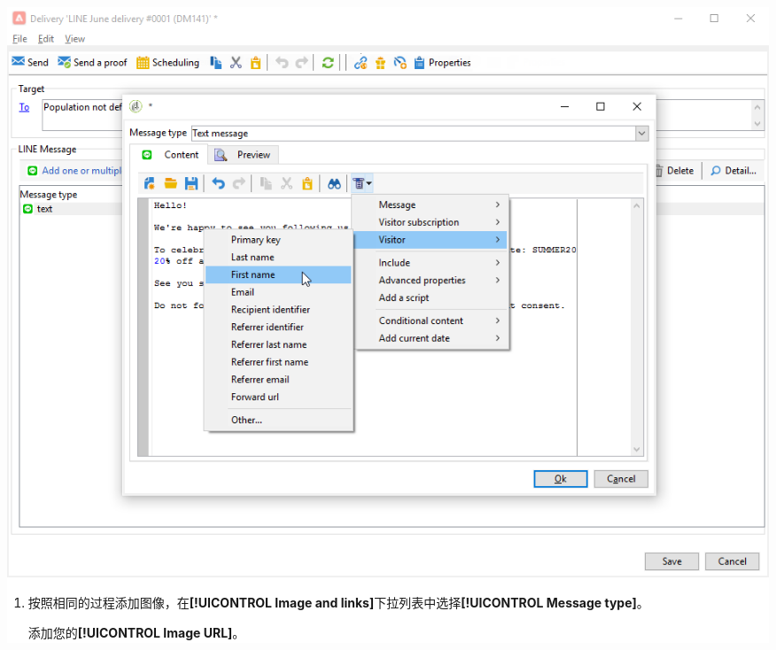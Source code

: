    ![](assets/line_usecase_05.png)

1. 按照相同的过程添加图像，在&#x200B;**[!UICONTROL Image and links]**&#x200B;下拉列表中选择&#x200B;**[!UICONTROL Message type]**。

   添加您的&#x200B;**[!UICONTROL Image URL]**。
